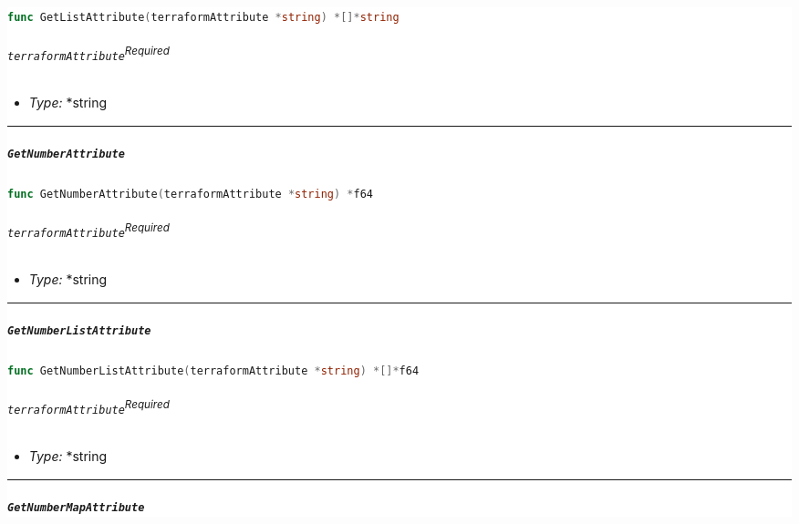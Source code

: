 ```go
func GetListAttribute(terraformAttribute *string) *[]*string
```

###### `terraformAttribute`<sup>Required</sup> <a name="terraformAttribute" id="rhizo-co-terraform-provider-oci.dataOciWaasCustomProtectionRules.DataOciWaasCustomProtectionRulesCustomProtectionRulesOutputReference.getListAttribute.parameter.terraformAttribute"></a>

- *Type:* *string

---

##### `GetNumberAttribute` <a name="GetNumberAttribute" id="rhizo-co-terraform-provider-oci.dataOciWaasCustomProtectionRules.DataOciWaasCustomProtectionRulesCustomProtectionRulesOutputReference.getNumberAttribute"></a>

```go
func GetNumberAttribute(terraformAttribute *string) *f64
```

###### `terraformAttribute`<sup>Required</sup> <a name="terraformAttribute" id="rhizo-co-terraform-provider-oci.dataOciWaasCustomProtectionRules.DataOciWaasCustomProtectionRulesCustomProtectionRulesOutputReference.getNumberAttribute.parameter.terraformAttribute"></a>

- *Type:* *string

---

##### `GetNumberListAttribute` <a name="GetNumberListAttribute" id="rhizo-co-terraform-provider-oci.dataOciWaasCustomProtectionRules.DataOciWaasCustomProtectionRulesCustomProtectionRulesOutputReference.getNumberListAttribute"></a>

```go
func GetNumberListAttribute(terraformAttribute *string) *[]*f64
```

###### `terraformAttribute`<sup>Required</sup> <a name="terraformAttribute" id="rhizo-co-terraform-provider-oci.dataOciWaasCustomProtectionRules.DataOciWaasCustomProtectionRulesCustomProtectionRulesOutputReference.getNumberListAttribute.parameter.terraformAttribute"></a>

- *Type:* *string

---

##### `GetNumberMapAttribute` <a name="GetNumberMapAttribute" id="rhizo-co-terraform-provider-oci.dataOciWaasCustomProtectionRules.DataOciWaasCustomProtectionRulesCustomProtectionRulesOutputReference.getNumberMapAttribute"></a>

